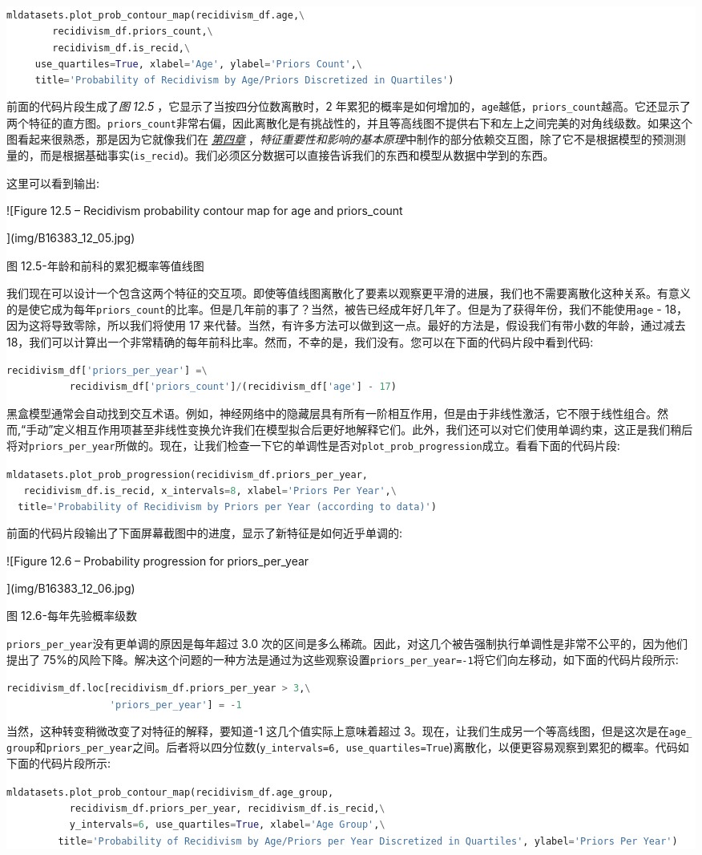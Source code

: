 ```py
mldatasets.plot_prob_contour_map(recidivism_df.age,\
        recidivism_df.priors_count,\
        recidivism_df.is_recid,\
     use_quartiles=True, xlabel='Age', ylabel='Priors Count',\
     title='Probability of Recidivism by Age/Priors Discretized in Quartiles')
```

前面的代码片段生成了*图 12.5* ，它显示了当按四分位数离散时，2 年累犯的概率是如何增加的，`age`越低，`priors_count`越高。它还显示了两个特征的直方图。`priors_count`非常右偏，因此离散化是有挑战性的，并且等高线图不提供右下和左上之间完美的对角线级数。如果这个图看起来很熟悉，那是因为它就像我们在 [*第四章*](B16383_04_ePub_RK.xhtml#_idTextAnchor081) ，*特征重要性和影响的基本原理*中制作的部分依赖交互图，除了它不是根据模型的预测测量的，而是根据基础事实(`is_recid`)。我们必须区分数据可以直接告诉我们的东西和模型从数据中学到的东西。

这里可以看到输出:

![Figure 12.5 – Recidivism probability contour map for age and priors_count

](img/B16383_12_05.jpg)

图 12.5-年龄和前科的累犯概率等值线图

我们现在可以设计一个包含这两个特征的交互项。即使等值线图离散化了要素以观察更平滑的进展，我们也不需要离散化这种关系。有意义的是使它成为每年`priors_count`的比率。但是几年前的事了？当然，被告已经成年好几年了。但是为了获得年份，我们不能使用`age` - 18，因为这将导致零除，所以我们将使用 17 来代替。当然，有许多方法可以做到这一点。最好的方法是，假设我们有带小数的年龄，通过减去 18，我们可以计算出一个非常精确的每年前科比率。然而，不幸的是，我们没有。您可以在下面的代码片段中看到代码:

```py
recidivism_df['priors_per_year'] =\
           recidivism_df['priors_count']/(recidivism_df['age'] - 17)
```

黑盒模型通常会自动找到交互术语。例如，神经网络中的隐藏层具有所有一阶相互作用，但是由于非线性激活，它不限于线性组合。然而,“手动”定义相互作用项甚至非线性变换允许我们在模型拟合后更好地解释它们。此外，我们还可以对它们使用单调约束，这正是我们稍后将对`priors_per_year`所做的。现在，让我们检查一下它的单调性是否对`plot_prob_progression`成立。看看下面的代码片段:

```py
mldatasets.plot_prob_progression(recidivism_df.priors_per_year,  
   recidivism_df.is_recid, x_intervals=8, xlabel='Priors Per Year',\
  title='Probability of Recidivism by Priors per Year (according to data)')
```

前面的代码片段输出了下面屏幕截图中的进度，显示了新特征是如何近乎单调的:

![Figure 12.6 – Probability progression for priors_per_year

](img/B16383_12_06.jpg)

图 12.6-每年先验概率级数

`priors_per_year`没有更单调的原因是每年超过 3.0 次的区间是多么稀疏。因此，对这几个被告强制执行单调性是非常不公平的，因为他们提出了 75%的风险下降。解决这个问题的一种方法是通过为这些观察设置`priors_per_year=-1`将它们向左移动，如下面的代码片段所示:

```py
recidivism_df.loc[recidivism_df.priors_per_year > 3,\
                  'priors_per_year'] = -1
```

当然，这种转变稍微改变了对特征的解释，要知道-1 这几个值实际上意味着超过 3。现在，让我们生成另一个等高线图，但是这次是在`age_group`和`priors_per_year`之间。后者将以四分位数(`y_intervals=6, use_quartiles=True`)离散化，以便更容易观察到累犯的概率。代码如下面的代码片段所示:

```py
mldatasets.plot_prob_contour_map(recidivism_df.age_group,   
           recidivism_df.priors_per_year, recidivism_df.is_recid,\
           y_intervals=6, use_quartiles=True, xlabel='Age Group',\
         title='Probability of Recidivism by Age/Priors per Year Discretized in Quartiles', ylabel='Priors Per Year')
```
